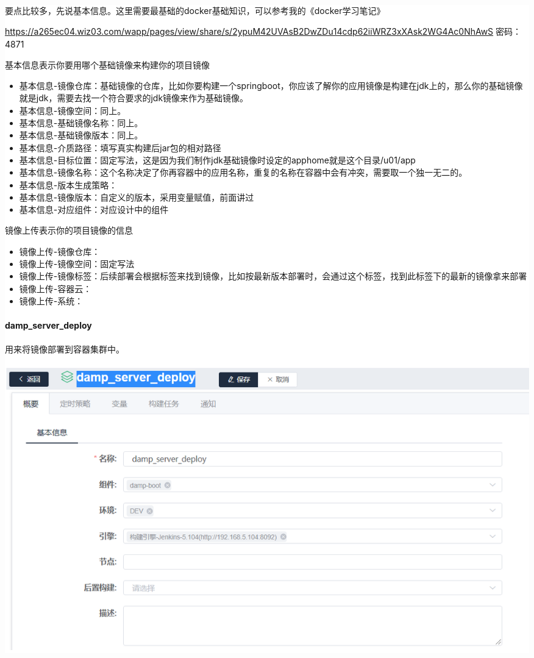 要点比较多，先说基本信息。这里需要最基础的docker基础知识，可以参考我的《docker学习笔记》

https://a265ec04.wiz03.com/wapp/pages/view/share/s/2ypuM42UVAsB2DwZDu14cdp62iiWRZ3xXAsk2WG4Ac0NhAwS  密码：4871

基本信息表示你要用哪个基础镜像来构建你的项目镜像

- 基本信息-镜像仓库：基础镜像的仓库，比如你要构建一个springboot，你应该了解你的应用镜像是构建在jdk上的，那么你的基础镜像就是jdk，需要去找一个符合要求的jdk镜像来作为基础镜像。
- 基本信息-镜像空间：同上。
- 基本信息-基础镜像名称：同上。
- 基本信息-基础镜像版本：同上。
- 基本信息-介质路径：填写真实构建后jar包的相对路径
- 基本信息-目标位置：固定写法，这是因为我们制作jdk基础镜像时设定的apphome就是这个目录/u01/app
- 基本信息-镜像名称：这个名称决定了你再容器中的应用名称，重复的名称在容器中会有冲突，需要取一个独一无二的。
- 基本信息-版本生成策略：
- 基本信息-镜像版本：自定义的版本，采用变量赋值，前面讲过
- 基本信息-对应组件：对应设计中的组件

镜像上传表示你的项目镜像的信息

- 镜像上传-镜像仓库：
- 镜像上传-镜像空间：固定写法
- 镜像上传-镜像标签：后续部署会根据标签来找到镜像，比如按最新版本部署时，会通过这个标签，找到此标签下的最新的镜像拿来部署
- 镜像上传-容器云：
- 镜像上传-系统：

#### damp_server_deploy

用来将镜像部署到容器集群中。

![img](2b70794f-b471-4f43-b1b7-18cd46b03e5f.png)
